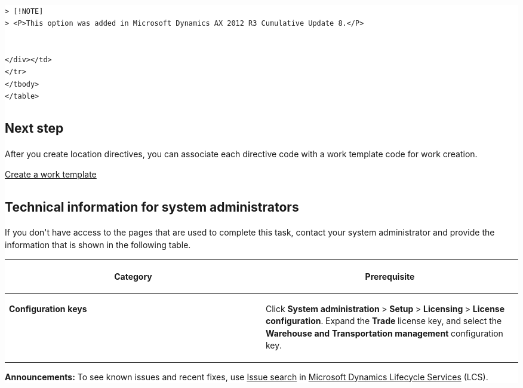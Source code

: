     > [!NOTE]
    > <P>This option was added in Microsoft Dynamics AX 2012 R3 Cumulative Update 8.</P>


    </div></td>
    </tr>
    </tbody>
    </table>


## Next step

After you create location directives, you can associate each directive code with a work template code for work creation.

[Create a work template](create-a-work-template.md)

## Technical information for system administrators

If you don't have access to the pages that are used to complete this task, contact your system administrator and provide the information that is shown in the following table.

<table>
<colgroup>
<col style="width: 50%" />
<col style="width: 50%" />
</colgroup>
<thead>
<tr class="header">
<th><p>Category</p></th>
<th><p>Prerequisite</p></th>
</tr>
</thead>
<tbody>
<tr class="odd">
<td><p><strong>Configuration keys</strong></p></td>
<td><p>Click <strong>System administration</strong> &gt; <strong>Setup</strong> &gt; <strong>Licensing</strong> &gt; <strong>License configuration</strong>. Expand the <strong>Trade</strong> license key, and select the <strong>Warehouse and Transportation management</strong> configuration key.</p></td>
</tr>
</tbody>
</table>

  
**Announcements:** To see known issues and recent fixes, use [Issue search](http://go.microsoft.com/fwlink/?linkid=389258) in [Microsoft Dynamics Lifecycle Services](http://go.microsoft.com/fwlink/?linkid=306505) (LCS).

